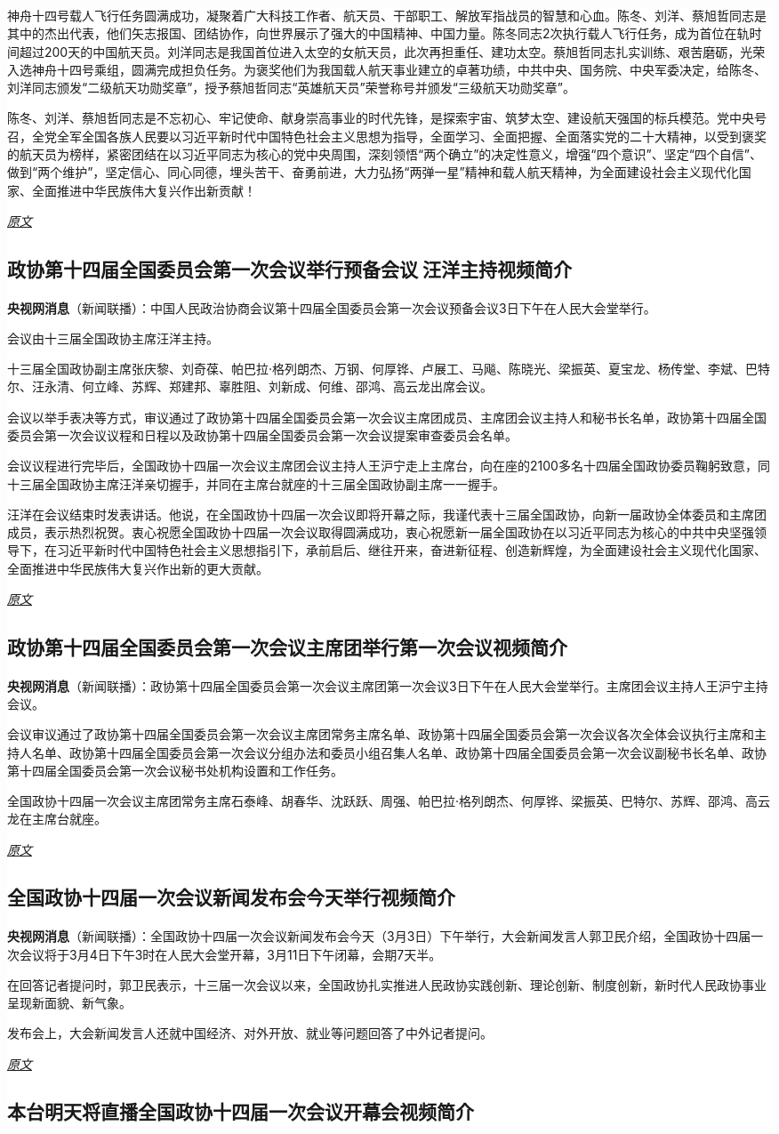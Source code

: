 神舟十四号载人飞行任务圆满成功，凝聚着广大科技工作者、航天员、干部职工、解放军指战员的智慧和心血。陈冬、刘洋、蔡旭哲同志是其中的杰出代表，他们矢志报国、团结协作，向世界展示了强大的中国精神、中国力量。陈冬同志2次执行载人飞行任务，成为首位在轨时间超过200天的中国航天员。刘洋同志是我国首位进入太空的女航天员，此次再担重任、建功太空。蔡旭哲同志扎实训练、艰苦磨砺，光荣入选神舟十四号乘组，圆满完成担负任务。为褒奖他们为我国载人航天事业建立的卓著功绩，中共中央、国务院、中央军委决定，给陈冬、刘洋同志颁发“二级航天功勋奖章”，授予蔡旭哲同志“英雄航天员”荣誉称号并颁发“三级航天功勋奖章”。  

陈冬、刘洋、蔡旭哲同志是不忘初心、牢记使命、献身崇高事业的时代先锋，是探索宇宙、筑梦太空、建设航天强国的标兵模范。党中央号召，全党全军全国各族人民要以习近平新时代中国特色社会主义思想为指导，全面学习、全面把握、全面落实党的二十大精神，以受到褒奖的航天员为榜样，紧密团结在以习近平同志为核心的党中央周围，深刻领悟“两个确立”的决定性意义，增强“四个意识”、坚定“四个自信”、做到“两个维护”，坚定信心、同心同德，埋头苦干、奋勇前进，大力弘扬“两弹一星”精神和载人航天精神，为全面建设社会主义现代化国家、全面推进中华民族伟大复兴作出新贡献！

*[原文](https://tv.cctv.com/2023/03/03/VIDEnksql2HDTty9UzoCNuqL230303.shtml)*


## 政协第十四届全国委员会第一次会议举行预备会议 汪洋主持视频简介

**央视网消息**（新闻联播）：中国人民政治协商会议第十四届全国委员会第一次会议预备会议3日下午在人民大会堂举行。  

会议由十三届全国政协主席汪洋主持。  

十三届全国政协副主席张庆黎、刘奇葆、帕巴拉·格列朗杰、万钢、何厚铧、卢展工、马飚、陈晓光、梁振英、夏宝龙、杨传堂、李斌、巴特尔、汪永清、何立峰、苏辉、郑建邦、辜胜阻、刘新成、何维、邵鸿、高云龙出席会议。  

会议以举手表决等方式，审议通过了政协第十四届全国委员会第一次会议主席团成员、主席团会议主持人和秘书长名单，政协第十四届全国委员会第一次会议议程和日程以及政协第十四届全国委员会第一次会议提案审查委员会名单。  

会议议程进行完毕后，全国政协十四届一次会议主席团会议主持人王沪宁走上主席台，向在座的2100多名十四届全国政协委员鞠躬致意，同十三届全国政协主席汪洋亲切握手，并同在主席台就座的十三届全国政协副主席一一握手。  

汪洋在会议结束时发表讲话。他说，在全国政协十四届一次会议即将开幕之际，我谨代表十三届全国政协，向新一届政协全体委员和主席团成员，表示热烈祝贺。衷心祝愿全国政协十四届一次会议取得圆满成功，衷心祝愿新一届全国政协在以习近平同志为核心的中共中央坚强领导下，在习近平新时代中国特色社会主义思想指引下，承前启后、继往开来，奋进新征程、创造新辉煌，为全面建设社会主义现代化国家、全面推进中华民族伟大复兴作出新的更大贡献。

*[原文](https://tv.cctv.com/2023/03/03/VIDEq00VAlspdbDExusNrFfU230303.shtml)*


## 政协第十四届全国委员会第一次会议主席团举行第一次会议视频简介

**央视网消息**（新闻联播）：政协第十四届全国委员会第一次会议主席团第一次会议3日下午在人民大会堂举行。主席团会议主持人王沪宁主持会议。  

会议审议通过了政协第十四届全国委员会第一次会议主席团常务主席名单、政协第十四届全国委员会第一次会议各次全体会议执行主席和主持人名单、政协第十四届全国委员会第一次会议分组办法和委员小组召集人名单、政协第十四届全国委员会第一次会议副秘书长名单、政协第十四届全国委员会第一次会议秘书处机构设置和工作任务。  

全国政协十四届一次会议主席团常务主席石泰峰、胡春华、沈跃跃、周强、帕巴拉·格列朗杰、何厚铧、梁振英、巴特尔、苏辉、邵鸿、高云龙在主席台就座。

*[原文](https://tv.cctv.com/2023/03/03/VIDEp5seoRc3q0Mh6jQ3BJtc230303.shtml)*


## 全国政协十四届一次会议新闻发布会今天举行视频简介

**央视网消息**（新闻联播）：全国政协十四届一次会议新闻发布会今天（3月3日）下午举行，大会新闻发言人郭卫民介绍，全国政协十四届一次会议将于3月4日下午3时在人民大会堂开幕，3月11日下午闭幕，会期7天半。  

在回答记者提问时，郭卫民表示，十三届一次会议以来，全国政协扎实推进人民政协实践创新、理论创新、制度创新，新时代人民政协事业呈现新面貌、新气象。  

发布会上，大会新闻发言人还就中国经济、对外开放、就业等问题回答了中外记者提问。

*[原文](https://tv.cctv.com/2023/03/03/VIDE298L4mQtt7RkpqvzUMgE230303.shtml)*


## 本台明天将直播全国政协十四届一次会议开幕会视频简介
